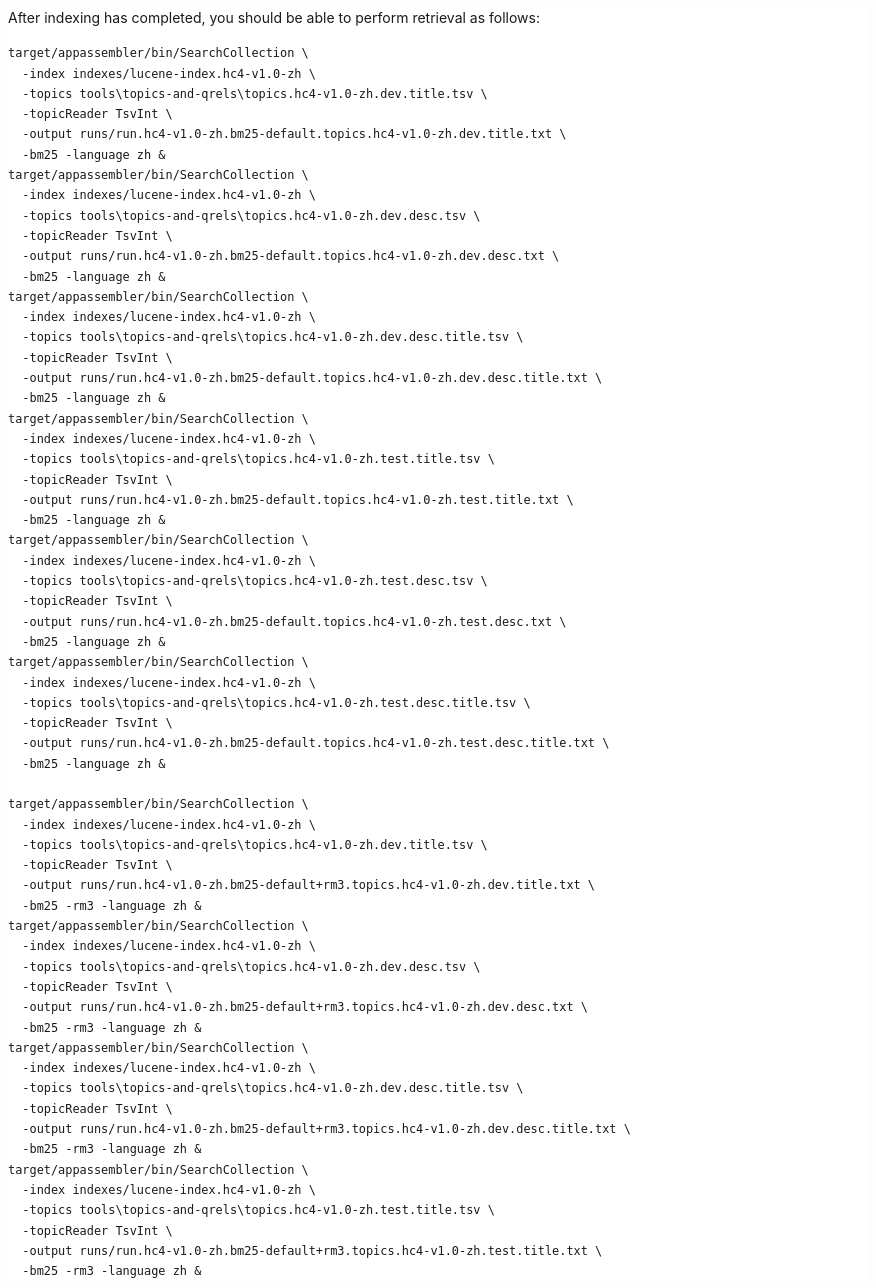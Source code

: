 After indexing has completed, you should be able to perform retrieval as follows:

```
target/appassembler/bin/SearchCollection \
  -index indexes/lucene-index.hc4-v1.0-zh \
  -topics tools\topics-and-qrels\topics.hc4-v1.0-zh.dev.title.tsv \
  -topicReader TsvInt \
  -output runs/run.hc4-v1.0-zh.bm25-default.topics.hc4-v1.0-zh.dev.title.txt \
  -bm25 -language zh &
target/appassembler/bin/SearchCollection \
  -index indexes/lucene-index.hc4-v1.0-zh \
  -topics tools\topics-and-qrels\topics.hc4-v1.0-zh.dev.desc.tsv \
  -topicReader TsvInt \
  -output runs/run.hc4-v1.0-zh.bm25-default.topics.hc4-v1.0-zh.dev.desc.txt \
  -bm25 -language zh &
target/appassembler/bin/SearchCollection \
  -index indexes/lucene-index.hc4-v1.0-zh \
  -topics tools\topics-and-qrels\topics.hc4-v1.0-zh.dev.desc.title.tsv \
  -topicReader TsvInt \
  -output runs/run.hc4-v1.0-zh.bm25-default.topics.hc4-v1.0-zh.dev.desc.title.txt \
  -bm25 -language zh &
target/appassembler/bin/SearchCollection \
  -index indexes/lucene-index.hc4-v1.0-zh \
  -topics tools\topics-and-qrels\topics.hc4-v1.0-zh.test.title.tsv \
  -topicReader TsvInt \
  -output runs/run.hc4-v1.0-zh.bm25-default.topics.hc4-v1.0-zh.test.title.txt \
  -bm25 -language zh &
target/appassembler/bin/SearchCollection \
  -index indexes/lucene-index.hc4-v1.0-zh \
  -topics tools\topics-and-qrels\topics.hc4-v1.0-zh.test.desc.tsv \
  -topicReader TsvInt \
  -output runs/run.hc4-v1.0-zh.bm25-default.topics.hc4-v1.0-zh.test.desc.txt \
  -bm25 -language zh &
target/appassembler/bin/SearchCollection \
  -index indexes/lucene-index.hc4-v1.0-zh \
  -topics tools\topics-and-qrels\topics.hc4-v1.0-zh.test.desc.title.tsv \
  -topicReader TsvInt \
  -output runs/run.hc4-v1.0-zh.bm25-default.topics.hc4-v1.0-zh.test.desc.title.txt \
  -bm25 -language zh &

target/appassembler/bin/SearchCollection \
  -index indexes/lucene-index.hc4-v1.0-zh \
  -topics tools\topics-and-qrels\topics.hc4-v1.0-zh.dev.title.tsv \
  -topicReader TsvInt \
  -output runs/run.hc4-v1.0-zh.bm25-default+rm3.topics.hc4-v1.0-zh.dev.title.txt \
  -bm25 -rm3 -language zh &
target/appassembler/bin/SearchCollection \
  -index indexes/lucene-index.hc4-v1.0-zh \
  -topics tools\topics-and-qrels\topics.hc4-v1.0-zh.dev.desc.tsv \
  -topicReader TsvInt \
  -output runs/run.hc4-v1.0-zh.bm25-default+rm3.topics.hc4-v1.0-zh.dev.desc.txt \
  -bm25 -rm3 -language zh &
target/appassembler/bin/SearchCollection \
  -index indexes/lucene-index.hc4-v1.0-zh \
  -topics tools\topics-and-qrels\topics.hc4-v1.0-zh.dev.desc.title.tsv \
  -topicReader TsvInt \
  -output runs/run.hc4-v1.0-zh.bm25-default+rm3.topics.hc4-v1.0-zh.dev.desc.title.txt \
  -bm25 -rm3 -language zh &
target/appassembler/bin/SearchCollection \
  -index indexes/lucene-index.hc4-v1.0-zh \
  -topics tools\topics-and-qrels\topics.hc4-v1.0-zh.test.title.tsv \
  -topicReader TsvInt \
  -output runs/run.hc4-v1.0-zh.bm25-default+rm3.topics.hc4-v1.0-zh.test.title.txt \
  -bm25 -rm3 -language zh &
```